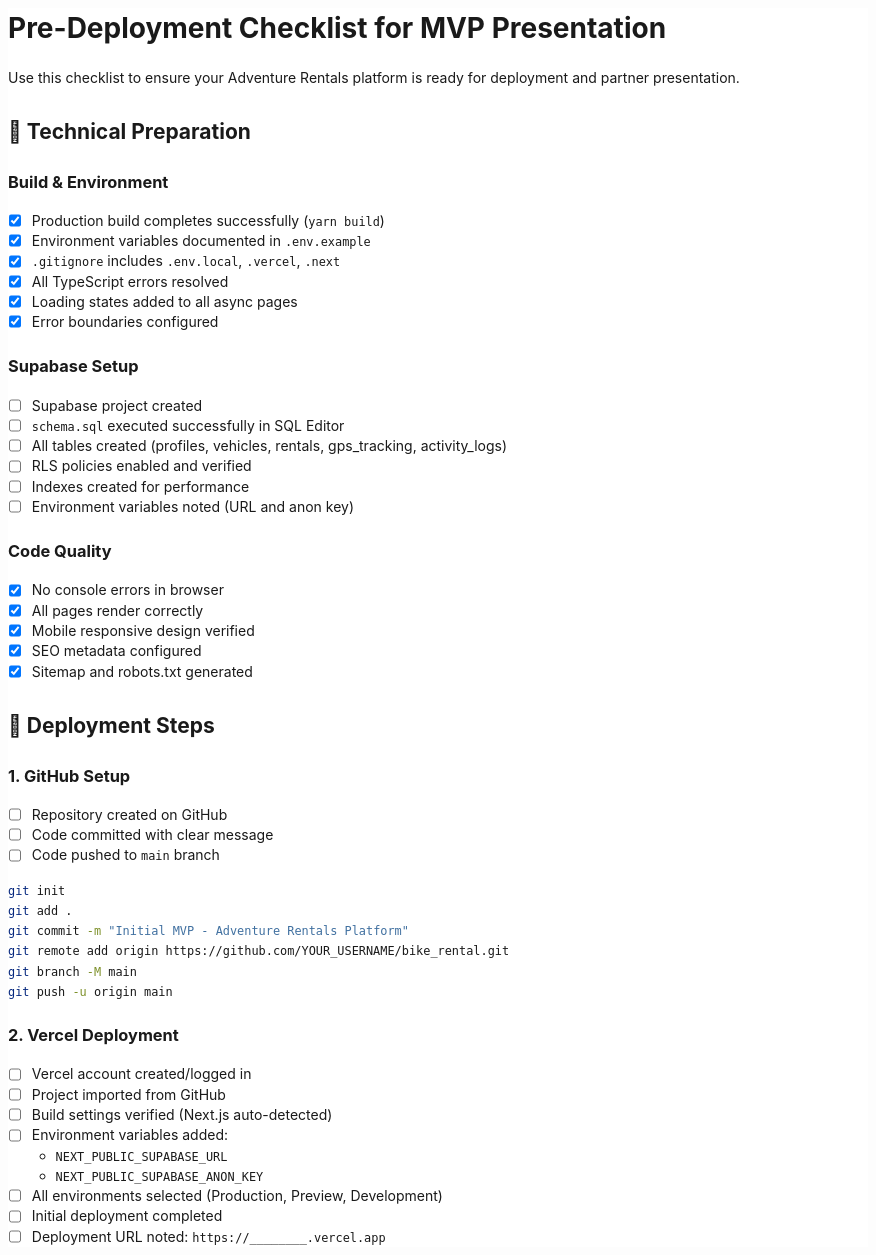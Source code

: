 # Pre-Deployment Checklist for MVP Presentation

Use this checklist to ensure your Adventure Rentals platform is ready for deployment and partner presentation.

## 🔧 Technical Preparation

### Build & Environment
- [x] Production build completes successfully (`yarn build`)
- [x] Environment variables documented in `.env.example`
- [x] `.gitignore` includes `.env.local`, `.vercel`, `.next`
- [x] All TypeScript errors resolved
- [x] Loading states added to all async pages
- [x] Error boundaries configured

### Supabase Setup
- [ ] Supabase project created
- [ ] `schema.sql` executed successfully in SQL Editor
- [ ] All tables created (profiles, vehicles, rentals, gps_tracking, activity_logs)
- [ ] RLS policies enabled and verified
- [ ] Indexes created for performance
- [ ] Environment variables noted (URL and anon key)

### Code Quality
- [x] No console errors in browser
- [x] All pages render correctly
- [x] Mobile responsive design verified
- [x] SEO metadata configured
- [x] Sitemap and robots.txt generated

## 🚀 Deployment Steps

### 1. GitHub Setup
- [ ] Repository created on GitHub
- [ ] Code committed with clear message
- [ ] Code pushed to `main` branch
```bash
git init
git add .
git commit -m "Initial MVP - Adventure Rentals Platform"
git remote add origin https://github.com/YOUR_USERNAME/bike_rental.git
git branch -M main
git push -u origin main
```

### 2. Vercel Deployment
- [ ] Vercel account created/logged in
- [ ] Project imported from GitHub
- [ ] Build settings verified (Next.js auto-detected)
- [ ] Environment variables added:
  - `NEXT_PUBLIC_SUPABASE_URL`
  - `NEXT_PUBLIC_SUPABASE_ANON_KEY`
- [ ] All environments selected (Production, Preview, Development)
- [ ] Initial deployment completed
- [ ] Deployment URL noted: `https://________.vercel.app`
